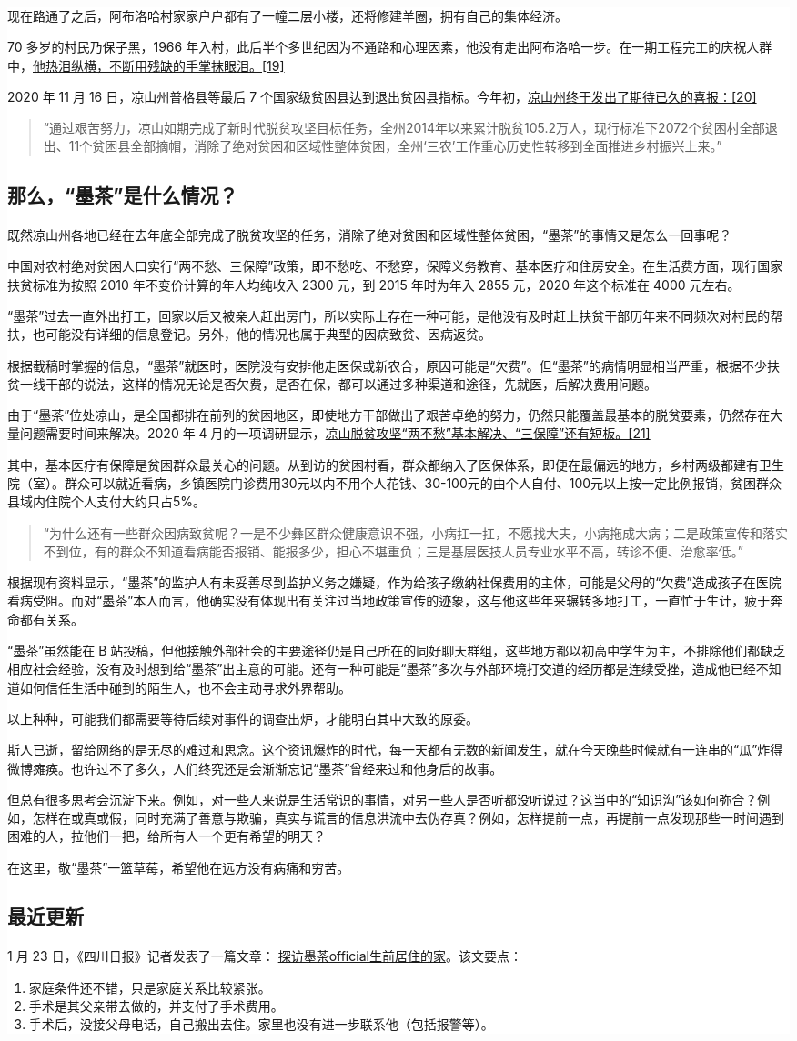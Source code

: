现在路通了之后，阿布洛哈村家家户户都有了一幢二层小楼，还将修建羊圈，拥有自己的集体经济。

70 多岁的村民乃保子黑，1966 年入村，此后半个多世纪因为不通路和心理因素，他没有走出阿布洛哈一步。在一期工程完工的庆祝人群中，[他热泪纵横，不断用残缺的手掌抹眼泪。[19]](https://sichuan.scol.com.cn/ggxw/201912/57446477.html)

2020 年 11 月 16 日，凉山州普格县等最后 7 个国家级贫困县达到退出贫困县指标。今年初，[凉山州终于发出了期待已久的喜报：[20]](https://sichuan.scol.com.cn/ggxw/202101/58013450.html)

> “通过艰苦努力，凉山如期完成了新时代脱贫攻坚目标任务，全州2014年以来累计脱贫105.2万人，现行标准下2072个贫困村全部退出、11个贫困县全部摘帽，消除了绝对贫困和区域性整体贫困，全州‘三农’工作重心历史性转移到全面推进乡村振兴上来。”

## 那么，“墨茶”是什么情况？

既然凉山州各地已经在去年底全部完成了脱贫攻坚的任务，消除了绝对贫困和区域性整体贫困，“墨茶”的事情又是怎么一回事呢？

中国对农村绝对贫困人口实行“两不愁、三保障”政策，即不愁吃、不愁穿，保障义务教育、基本医疗和住房安全。在生活费方面，现行国家扶贫标准为按照 2010 年不变价计算的年人均纯收入 2300 元，到 2015 年时为年入 2855 元，2020 年这个标准在 4000 元左右。

“墨茶”过去一直外出打工，回家以后又被亲人赶出房门，所以实际上存在一种可能，是他没有及时赶上扶贫干部历年来不同频次对村民的帮扶，也可能没有详细的信息登记。另外，他的情况也属于典型的因病致贫、因病返贫。

根据截稿时掌握的信息，“墨茶”就医时，医院没有安排他走医保或新农合，原因可能是“欠费”。但“墨茶”的病情明显相当严重，根据不少扶贫一线干部的说法，这样的情况无论是否欠费，是否在保，都可以通过多种渠道和途径，先就医，后解决费用问题。

由于“墨茶”位处凉山，是全国都排在前列的贫困地区，即使地方干部做出了艰苦卓绝的努力，仍然只能覆盖最基本的脱贫要素，仍然存在大量问题需要时间来解决。2020 年 4 月的一项调研显示，[凉山脱贫攻坚“两不愁”基本解决、“三保障”还有短板。[21]](http://www.mnr.gov.cn/zt/zh/zrzyfpzltpgj/pqfp/202004/t20200422_2509308.html)

其中，基本医疗有保障是贫困群众最关心的问题。从到访的贫困村看，群众都纳入了医保体系，即便在最偏远的地方，乡村两级都建有卫生院（室）。群众可以就近看病，乡镇医院门诊费用30元以内不用个人花钱、30-100元的由个人自付、100元以上按一定比例报销，贫困群众县域内住院个人支付大约只占5%。

> “为什么还有一些群众因病致贫呢？一是不少彝区群众健康意识不强，小病扛一扛，不愿找大夫，小病拖成大病；二是政策宣传和落实不到位，有的群众不知道看病能否报销、能报多少，担心不堪重负；三是基层医技人员专业水平不高，转诊不便、治愈率低。”


根据现有资料显示，“墨茶”的监护人有未妥善尽到监护义务之嫌疑，作为给孩子缴纳社保费用的主体，可能是父母的“欠费”造成孩子在医院看病受阻。而对“墨茶”本人而言，他确实没有体现出有关注过当地政策宣传的迹象，这与他这些年来辗转多地打工，一直忙于生计，疲于奔命都有关系。

“墨茶”虽然能在 B 站投稿，但他接触外部社会的主要途径仍是自己所在的同好聊天群组，这些地方都以初高中学生为主，不排除他们都缺乏相应社会经验，没有及时想到给“墨茶”出主意的可能。还有一种可能是“墨茶”多次与外部环境打交道的经历都是连续受挫，造成他已经不知道如何信任生活中碰到的陌生人，也不会主动寻求外界帮助。

以上种种，可能我们都需要等待后续对事件的调查出炉，才能明白其中大致的原委。

斯人已逝，留给网络的是无尽的难过和思念。这个资讯爆炸的时代，每一天都有无数的新闻发生，就在今天晚些时候就有一连串的“瓜”炸得微博瘫痪。也许过不了多久，人们终究还是会渐渐忘记“墨茶”曾经来过和他身后的故事。

但总有很多思考会沉淀下来。例如，对一些人来说是生活常识的事情，对另一些人是否听都没听说过？这当中的“知识沟”该如何弥合？例如，怎样在或真或假，同时充满了善意与欺骗，真实与谎言的信息洪流中去伪存真？例如，怎样提前一点，再提前一点发现那些一时间遇到困难的人，拉他们一把，给所有人一个更有希望的明天？

在这里，敬“墨茶”一篮草莓，希望他在远方没有病痛和穷苦。

## 最近更新

1 月 23 日，《四川日报》记者发表了一篇文章： [探访墨茶official生前居住的家](https://mp.weixin.qq.com/s/dMH-RkT35EcSs_kt3lPiMw)。该文要点：

1. 家庭条件还不错，只是家庭关系比较紧张。
2. 手术是其父亲带去做的，并支付了手术费用。
3. 手术后，没接父母电话，自己搬出去住。家里也没有进一步联系他（包括报警等）。

